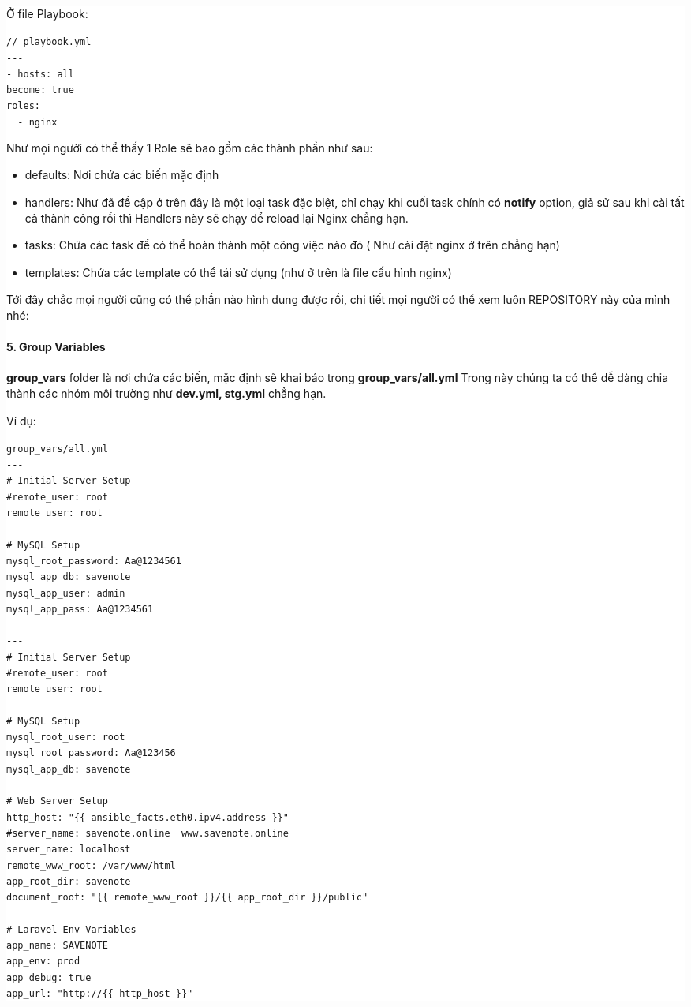 Ở file Playbook:
```
// playbook.yml
---
- hosts: all
become: true
roles:
  - nginx
```

Như mọi người có thể thấy 1 Role sẽ bao gồm các thành phần như sau:
- defaults: Nơi chứa các biến mặc định

- handlers: Như đã đề cập ở trên đây là một loại task đặc biệt, chỉ chạy khi cuối task chính có **notify** option, giả sử sau khi cài tất cả thành công rồi thì Handlers này sẽ chạy để reload lại Nginx chẳng hạn.

- tasks: Chứa các task để có thể hoàn thành một công việc nào đó ( Như cài đặt nginx ở trên chẳng hạn)

- templates: Chứa các template có thể tái sử dụng (như ở trên là file cấu hình nginx)

Tới đây chắc mọi người cũng có thể phần nào hình dung được rồi, chi tiết mọi người có thể xem luôn REPOSITORY này của mình nhé: 

####  5. Group Variables
**group_vars** folder là nơi chứa các biến, mặc định sẽ khai báo trong **group_vars/all.yml**
Trong này chúng ta có thể dễ dàng chia thành các nhóm môi trường như **dev.yml, stg.yml** chẳng hạn.

Ví dụ:
```
group_vars/all.yml
---
# Initial Server Setup
#remote_user: root
remote_user: root

# MySQL Setup
mysql_root_password: Aa@1234561
mysql_app_db: savenote
mysql_app_user: admin
mysql_app_pass: Aa@1234561

---
# Initial Server Setup
#remote_user: root
remote_user: root

# MySQL Setup
mysql_root_user: root
mysql_root_password: Aa@123456
mysql_app_db: savenote

# Web Server Setup
http_host: "{{ ansible_facts.eth0.ipv4.address }}"
#server_name: savenote.online  www.savenote.online
server_name: localhost
remote_www_root: /var/www/html
app_root_dir: savenote
document_root: "{{ remote_www_root }}/{{ app_root_dir }}/public"

# Laravel Env Variables
app_name: SAVENOTE
app_env: prod
app_debug: true
app_url: "http://{{ http_host }}"
```